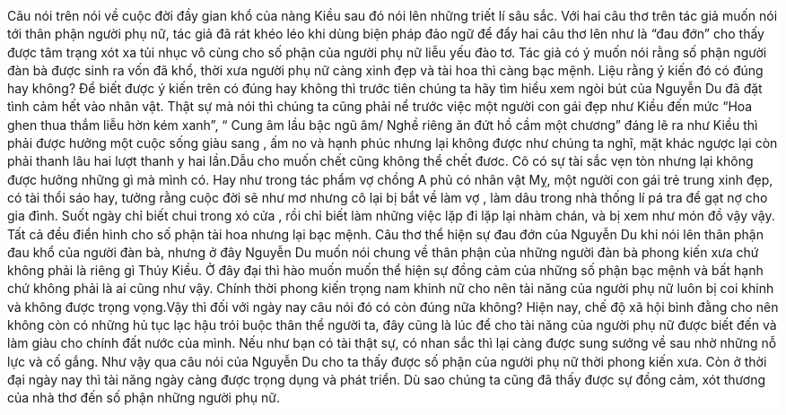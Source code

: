 Câu nói trên nói về cuộc đời đầy gian khổ của nàng Kiều sau đó nói lên những triết lí sâu sắc. Với hai câu thơ trên tác giả muốn nói tới thân phận người phụ nữ, tác giả đã rát khéo léo khi dùng biện pháp đảo ngữ để đẩy hai câu thơ lên như là “đau đớn” cho thấy được tâm trạng xót xa tủi nhục vô cùng cho số phận của người phụ nữ liễu yếu đào tơ. Tác giả có ý muốn nói rằng số phận người đàn bà được sinh ra vốn đã khổ, thời xưa người phụ nữ càng xinh đẹp và tài hoa thì càng bạc mệnh. Liệu rằng ý kiến đó có đúng hay không? Để biết được ý kiến trên có đúng hay không thì trước tiên chúng ta hãy tìm hiểu xem ngòi bút của Nguyễn Du đã đặt tình cảm hết vào nhân vật. Thật sự mà nói thì chúng ta cũng phải nể trước việc một người con gái đẹp như Kiều đến mức “Hoa ghen thua thắm liễu hờn kém xanh”, “ Cung âm lầu bậc ngũ âm/ Nghề riêng ăn đứt hồ cầm một chương” đáng lẽ ra như Kiều thì phải được hưởng một cuộc sống giàu sang , ấm no và hạnh phúc nhưng lại không được như chúng ta nghĩ, mặt khác ngược lại còn phải thanh lâu hai lượt thanh y hai lần.Dẫu cho muốn chết cũng không thể chết đươc. Cô có sự tài sắc vẹn tòn nhưng lại không được hưởng những gì mà mình có. Hay như trong tác phẩm vợ chồng A phủ có nhân vật Mỵ, một người con gái trẻ trung xinh đẹp, có tài thổi sáo hay, tưởng rằng cuộc đời sẽ như mơ nhưng cô lại bị bắt về làm vợ , làm dâu trong nhà thống lí pá tra để gạt nợ cho gia đình. Suốt ngày chỉ biết chui trong xó cửa , rồi chỉ biết làm những việc lặp đi lặp lại nhàm chán, và bị xem như món đồ vậy vậy. Tất cả đều điển hình cho số phận tài hoa nhưng lại bạc mệnh. Câu thơ thể hiện sự đau đớn của Nguyễn Du khi nói lên thân phận đau khổ của người đàn bà, nhưng ở đây Nguyễn Du muốn nói chung về thân phận của những người đàn bà phong kiến xưa chứ không phải là riêng gì Thúy Kiều. Ở đây đại thì hào muốn muốn thể hiện sự đồng cảm của những số phận bạc mệnh và bất hạnh chứ không phải là ai cũng như vậy. Chính thời phong kiến trọng nam khinh nữ cho nên tài năng của người phụ nữ luôn bị coi khinh và không được trọng vọng.Vậy thì đối với ngày nay câu nói đó có còn đúng nữa không? Hiện nay, chế độ xã hội bình đằng cho nên không còn có những hủ tục lạc hậu trói buộc thân thể người ta, đây cũng là lúc để cho tài năng của người phụ nữ được biết đến và làm giàu cho chính đất nước của mình. Nếu như bạn có tài thật sự, có nhan sắc thì lại càng được sung sướng về sau nhờ những nỗ lực và cố gắng. Như vậy qua câu nói của Nguyễn Du cho ta thấy được số phận của người phụ nữ thời phong kiến xưa. Còn ở thời đại ngày nay thì tài năng ngày càng được trọng dụng và phát triển. Dù sao chúng ta cũng đã thấy được sự đồng cảm, xót thương của nhà thơ đến số phận những người phụ nữ.
